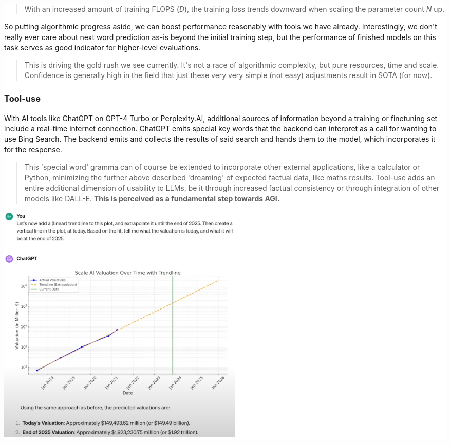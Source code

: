 > With an increased amount of training FLOPS ($D$), the training loss trends downward when scaling the parameter count $N$ up.

So putting algorithmic progress aside, we can boost performance reasonably with tools we have already.
Interestingly, we don't really ever care about next word prediction as-is beyond the initial training step, but the performance of finished models on this task serves as good indicator for higher-level evaluations.

> This is driving the gold rush we see currently. It's not a race of algorithmic complexity, but pure resources, time and scale. Confidence is generally high in the field that just these very very simple (not easy) adjustments result in SOTA (for now). 

### Tool-use

With AI tools like [ChatGPT on GPT-4 Turbo](https://chat.openai.com/) or [Perplexity.Ai](https://www.perplexity.ai/), additional sources of information beyond a training or finetuning set include a real-time internet connection. ChatGPT emits special key words that the backend can interpret as a call for wanting to use Bing Search. The backend emits and collects the results of said search and hands them to the model, which incorporates it for the response.

> This 'special word' gramma can of course be extended to incorporate other external applications, like a calculator or Python, minimizing the further above described 'dreaming' of expected factual data, like maths results. Tool-use adds an entire additional dimension of usability to LLMs, be it through increased factual consistency or through integration of other models like DALL-E. **This is perceived as a fundamental step towards AGI.**

<img src="./img/Pasted%20image%2020231123134345.png" width="450" height="auto" />
